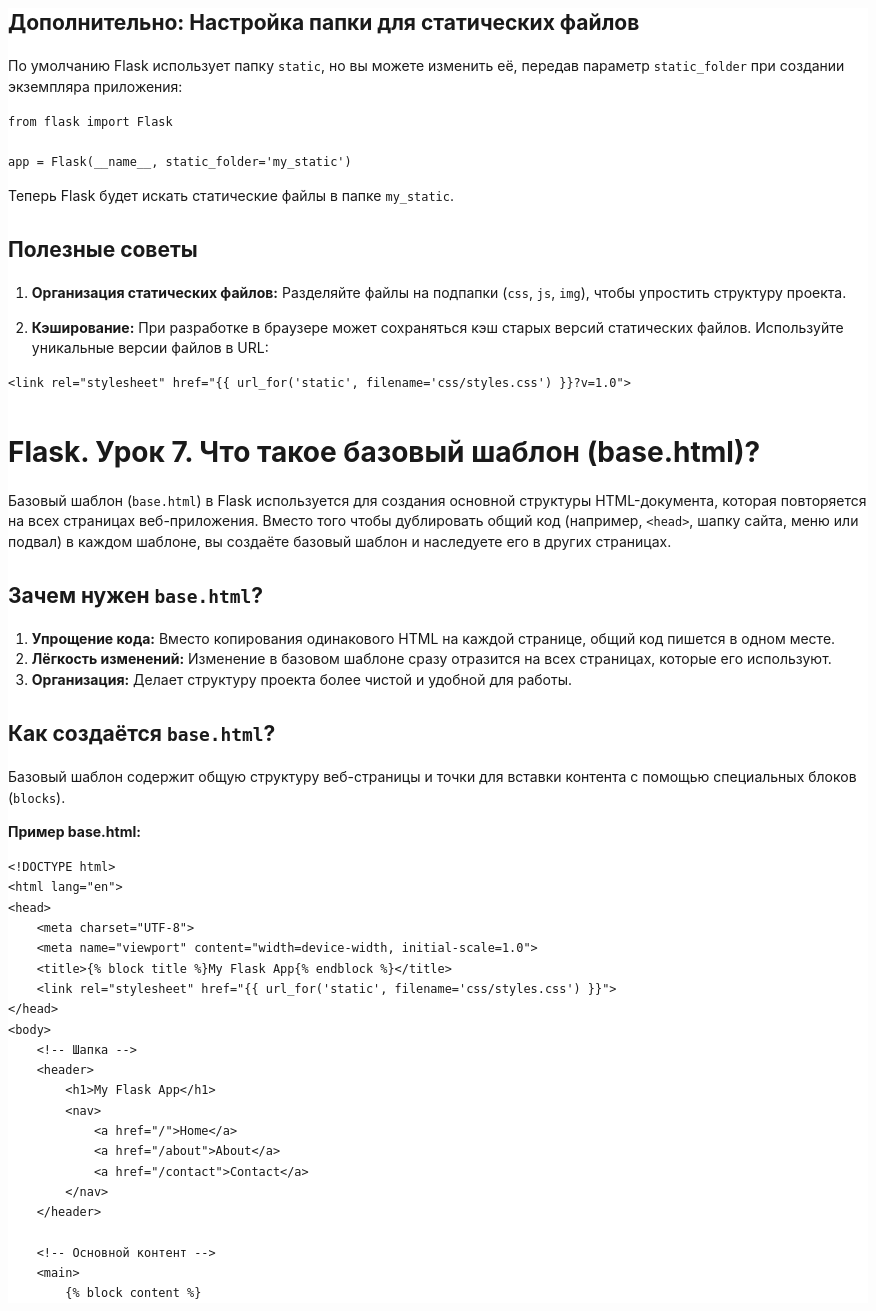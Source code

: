 ## Дополнительно: Настройка папки для статических файлов  
По умолчанию Flask использует папку `static`, но вы можете изменить её, передав параметр `static_folder` при создании экземпляра приложения:
```
from flask import Flask

app = Flask(__name__, static_folder='my_static')
```

Теперь Flask будет искать статические файлы в папке `my_static`.

## Полезные советы
1. **Организация статических файлов:** Разделяйте файлы на подпапки (`css`, `js`, `img`), чтобы упростить структуру проекта.

2. **Кэширование:** При разработке в браузере может сохраняться кэш старых версий статических файлов. Используйте уникальные версии файлов в URL:
```
<link rel="stylesheet" href="{{ url_for('static', filename='css/styles.css') }}?v=1.0">
```

# Flask. Урок 7. Что такое базовый шаблон (base.html)?

Базовый шаблон (`base.html`) в Flask используется для создания основной структуры HTML-документа, которая повторяется на всех страницах веб-приложения. Вместо того чтобы дублировать общий код (например, `<head>`, шапку сайта, меню или подвал) в каждом шаблоне, вы создаёте базовый шаблон и наследуете его в других страницах.

## **Зачем нужен `base.html`?**
1. **Упрощение кода:** Вместо копирования одинакового HTML на каждой странице, общий код пишется в одном месте.
2. **Лёгкость изменений:** Изменение в базовом шаблоне сразу отразится на всех страницах, которые его используют.
3. **Организация:** Делает структуру проекта более чистой и удобной для работы.
## **Как создаётся `base.html`?**
Базовый шаблон содержит общую структуру веб-страницы и точки для вставки контента с помощью специальных блоков (`blocks`).  

**Пример base.html:**
```
<!DOCTYPE html>
<html lang="en">
<head>
    <meta charset="UTF-8">
    <meta name="viewport" content="width=device-width, initial-scale=1.0">
    <title>{% block title %}My Flask App{% endblock %}</title>
    <link rel="stylesheet" href="{{ url_for('static', filename='css/styles.css') }}">
</head>
<body>
    <!-- Шапка -->
    <header>
        <h1>My Flask App</h1>
        <nav>
            <a href="/">Home</a>
            <a href="/about">About</a>
            <a href="/contact">Contact</a>
        </nav>
    </header>

    <!-- Основной контент -->
    <main>
        {% block content %}
```